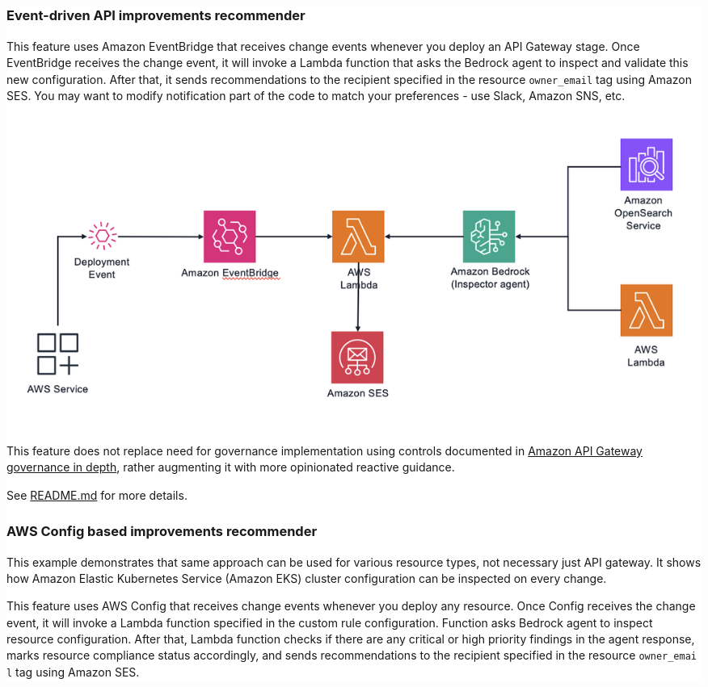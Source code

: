 ### Event-driven API improvements recommender
This feature uses Amazon EventBridge that receives change events whenever you deploy an API Gateway stage. Once EventBridge receives the change event, it will invoke a Lambda function that asks the Bedrock agent to inspect and validate this new configuration. After that, it sends recommendations to the recipient specified in the resource `owner_email` tag using Amazon SES. You may want to modify notification part of the code to match your preferences - use Slack, Amazon SNS, etc.

![EDA architecture](./assets/eda_diagram.png)

This feature does not replace need for governance implementation using controls documented in [Amazon API Gateway governance in depth](https://serverlessland.com/content/guides/api-gateway-governance/introduction), rather augmenting it with more opinionated reactive guidance.

See [README.md](./eda/README.md) for more details.

### AWS Config based improvements recommender
This example demonstrates that same approach can be used for various resource types, not necessary just API gateway. It shows how Amazon Elastic Kubernetes Service (Amazon EKS) cluster configuration can be inspected on every change.

This feature uses AWS Config that receives change events whenever you deploy any resource. Once Config receives the change event, it will invoke a Lambda function specified in the custom rule configuration. Function asks Bedrock agent to inspect resource configuration. After that, Lambda function checks if there are any critical or high priority findings in the agent response, marks resource compliance status accordingly, and sends recommendations to the recipient specified in the resource `owner_email` tag using Amazon SES. 
